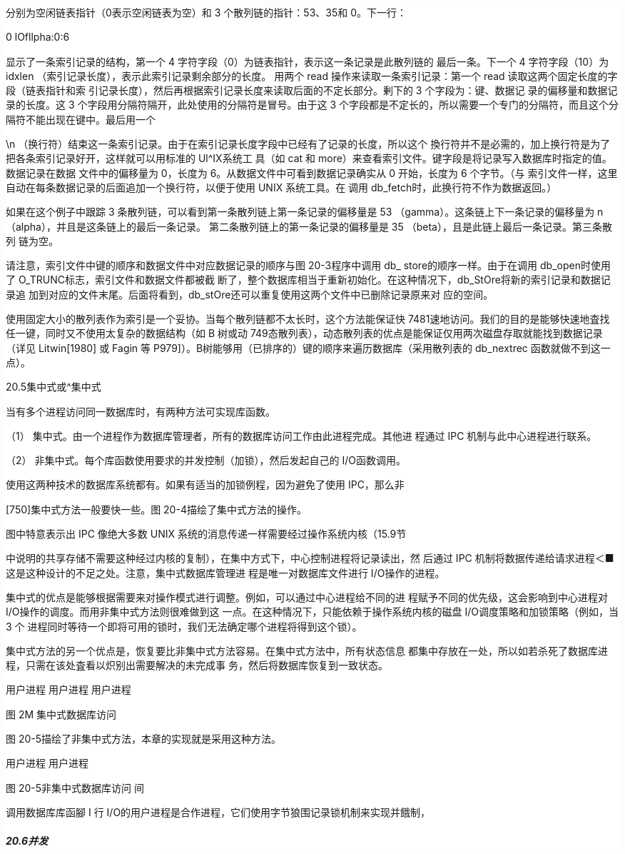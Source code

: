 分别为空闲链表指针（0表示空闲链表为空）和 3 个散列链的指针：53、35和 0。下一行：

0 lOfllpha:0:6

显示了一条索引记录的结构，第一个 4 字符字段（0）为链表指针，表示这一条记录是此散列链的 最后一条。下一个 4 字符字段（10）为 idxlen （索引记录长度），表示此索引记录剩余部分的长度。 用两个 read 操作来读取一条索引记录：第一个 read 读取这两个固定长度的字段（链表指针和索 引记录长度），然后再根据索引记录长度来读取后面的不定长部分。剰下的 3 个字段为：键、数据记 录的偏移量和数据记录的长度。这 3 个字段用分隔符隔开，此处使用的分隔符是冒号。由于这 3 个字段都是不定长的，所以需要一个专门的分隔符，而且这个分隔符不能出现在键中。最后用一个

\n （换行符）结束这一条索引记录。由于在索引记录长度字段中已经有了记录的长度，所以这个 換行符并不是必需的，加上换行符是为了把各条索引记录好开，这样就可以用标准的 Ul^IX系统工 具（如 cat 和 more）来查看索引文件。键字段是将记录写入数据库时指定的值。数据记录在数据 文件中的偏移量为 0，长度为 6。从数据文件中可看到数据记录确实从 0 开始，长度为 6 个字节。（与 索引文件一样，这里自动在每条数据记录的后面追加一个换行符，以便于使用 UNIX 系统工具。在 调用 db_fetch时，此换行符不作为数据返回。）

如果在这个例子中跟踪 3 条散列链，可以看到第一条散列链上第一条记录的偏移量是 53 （gamma）。这条链上下一条记录的偏移量为 n （alpha），并且是这条链上的最后一条记录。 第二条散列链上的第一条记录的偏移量是 35 （beta），且是此链上最后一条记录。第三条散列 链为空。

请注意，索引文件中键的顺序和数据文件中对应数据记录的顺序与图 20-3程序中调用 db_ store的顺序一样。由于在调用 db_open时使用了 O_TRUNC标志，索引文件和数据文件都被截 断了，整个数据库相当于重新初始化。在这种情况下，db_StOre将新的索引记录和数据记录追 加到对应的文件末尾。后面将看到，db_stOre还可以重复使用这两个文件中已删除记录原来对 应的空间。

使用固定大小的散列表作为索引是一个妥协。当每个散列链都不太长时，这个方法能保证快 7481速地访问。我们的目的是能够快速地査找任一键，同时又不使用太复杂的数据结构（如 B 树或动 749态散列表），动态散列表的优点是能保证仅用两次磁盘存取就能找到数据记录（详见 Litwin[1980] 或 Fagin 等 P979]）。B树能够用（已排序的）键的顺序来遍历数据库（采用散列表的 db_nextrec 函数就做不到这一点）。

20.5集中式或^集中式

当有多个进程访问同一数据库时，有两种方法可实现库函数。

（1）    集中式。由一个进程作为数据库管理者，所有的数据库访问工作由此进程完成。其他进 程通过 IPC 机制与此中心进程进行联系。

（2）    非集中式。每个库函数使用要求的并发控制（加锁），然后发起自己的 I/O函数调用。

使用这两种技术的数据库系统都有。如果有适当的加锁例程，因为避免了使用 IPC，那么非

[750]集中式方法一般要快一些。图 20-4描绘了集中式方法的操作。

图中特意表示出 IPC 像绝大多数 UNIX 系统的消息传递一样需要经过操作系统内核（15.9节

中说明的共享存储不需要这种经过内核的复制），在集中方式下，中心控制进程将记录读出，然 后通过 IPC 机制将数据传递给请求进程＜■这是这种设计的不足之处。注意，集中式数据库管理进 程是唯一对数据库文件进行 I/O操作的进程。

集中式的优点是能够根据需要来对操作模式进行调整。例如，可以通过中心进程给不同的进 程赋予不同的优先级，这会影响到中心进程对 I/O操作的调度。而用非集中式方法则很难做到这 一点。在这种情况下，只能依赖于操作系统内核的磁盘 I/O调度策略和加锁策略（例如，当 3 个 进程同时等待一个即将可用的锁时，我们无法确定哪个进程将得到这个锁）。

集中式方法的另一个优点是，恢复要比非集中式方法容易。在集中式方法中，所有状态信息 都集中存放在一处，所以如若杀死了数据库进程，只需在该处査看以炽别出需要解决的未完成事 务，然后将数据库恢复到一致状态。

用户进程    用户进程    用户进程

图 2M 集中式数据库访问



图 20-5描绘了非集中式方法，本章的实现就是采用这种方法。

用户进程    用户进程



图 20-5非集中式数据库访问    间

调用数据库库函腳 I 行 I/O的用户进程是合作进程，它们使用字节狼围记录锁机制来实现并餓制，



##### 20.6并发
